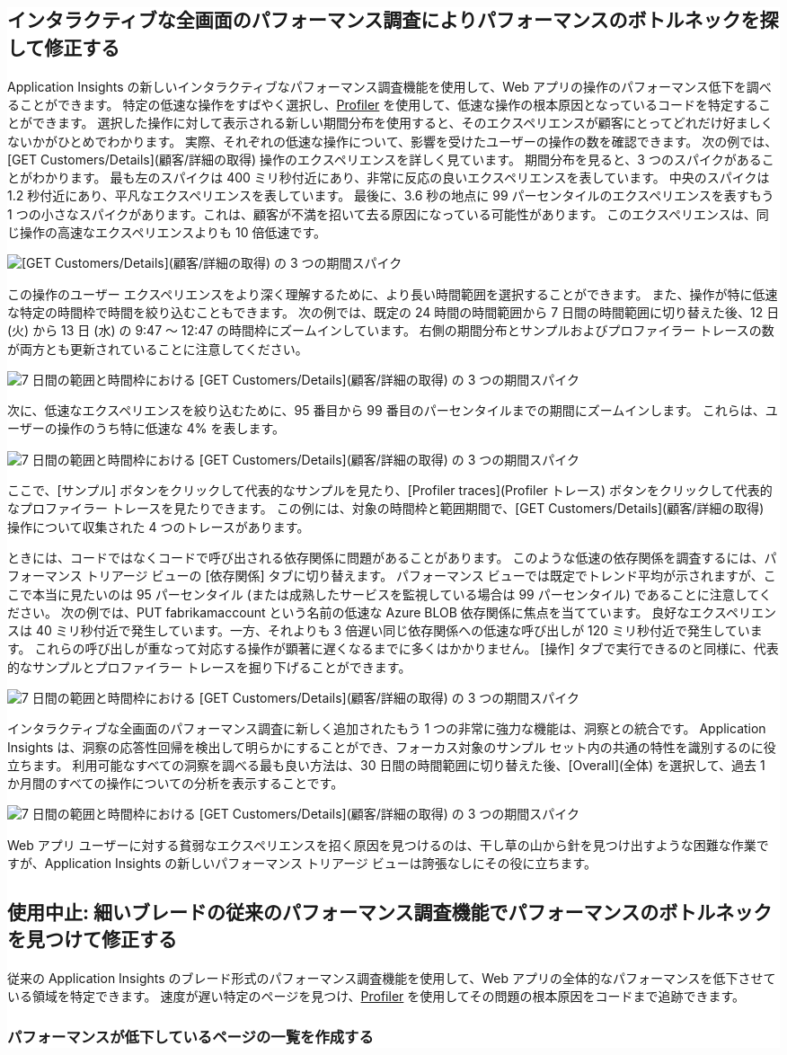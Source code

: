 ## <a name="find-and-fix-performance-bottlenecks-with-an-interactive-full-screen-performance-investigation"></a>インタラクティブな全画面のパフォーマンス調査によりパフォーマンスのボトルネックを探して修正する

Application Insights の新しいインタラクティブなパフォーマンス調査機能を使用して、Web アプリの操作のパフォーマンス低下を調べることができます。 特定の低速な操作をすばやく選択し、[Profiler](app-insights-profiler.md) を使用して、低速な操作の根本原因となっているコードを特定することができます。 選択した操作に対して表示される新しい期間分布を使用すると、そのエクスペリエンスが顧客にとってどれだけ好ましくないかがひとめでわかります。 実際、それぞれの低速な操作について、影響を受けたユーザーの操作の数を確認できます。 次の例では、[GET Customers/Details]\(顧客/詳細の取得\) 操作のエクスペリエンスを詳しく見ています。 期間分布を見ると、3 つのスパイクがあることがわかります。 最も左のスパイクは 400 ミリ秒付近にあり、非常に反応の良いエクスペリエンスを表しています。 中央のスパイクは 1.2 秒付近にあり、平凡なエクスペリエンスを表しています。 最後に、3.6 秒の地点に 99 パーセンタイルのエクスペリエンスを表すもう 1 つの小さなスパイクがあります。これは、顧客が不満を招いて去る原因になっている可能性があります。 このエクスペリエンスは、同じ操作の高速なエクスペリエンスよりも 10 倍低速です。 

![[GET Customers/Details]\(顧客/詳細の取得\) の 3 つの期間スパイク](./media/app-insights-web-monitor-performance/PerformanceTriageViewZoomedDistribution.png)

この操作のユーザー エクスペリエンスをより深く理解するために、より長い時間範囲を選択することができます。 また、操作が特に低速な特定の時間枠で時間を絞り込むこともできます。 次の例では、既定の 24 時間の時間範囲から 7 日間の時間範囲に切り替えた後、12 日 (火) から 13 日 (水) の 9:47 ～ 12:47 の時間枠にズームインしています。 右側の期間分布とサンプルおよびプロファイラー トレースの数が両方とも更新されていることに注意してください。

![7 日間の範囲と時間枠における [GET Customers/Details]\(顧客/詳細の取得\) の 3 つの期間スパイク](./media/app-insights-web-monitor-performance/PerformanceTriageView7DaysZoomedTrend.png)

次に、低速なエクスペリエンスを絞り込むために、95 番目から 99 番目のパーセンタイルまでの期間にズームインします。 これらは、ユーザーの操作のうち特に低速な 4% を表します。

![7 日間の範囲と時間枠における [GET Customers/Details]\(顧客/詳細の取得\) の 3 つの期間スパイク](./media/app-insights-web-monitor-performance/PerformanceTriageView7DaysZoomedTrendZoomed95th99th.png)

ここで、[サンプル] ボタンをクリックして代表的なサンプルを見たり、[Profiler traces]\(Profiler トレース\) ボタンをクリックして代表的なプロファイラー トレースを見たりできます。 この例には、対象の時間枠と範囲期間で、[GET Customers/Details]\(顧客/詳細の取得\) 操作について収集された 4 つのトレースがあります。

ときには、コードではなくコードで呼び出される依存関係に問題があることがあります。 このような低速の依存関係を調査するには、パフォーマンス トリアージ ビューの [依存関係] タブに切り替えます。 パフォーマンス ビューでは既定でトレンド平均が示されますが、ここで本当に見たいのは 95 パーセンタイル (または成熟したサービスを監視している場合は 99 パーセンタイル) であることに注意してください。 次の例では、PUT fabrikamaccount という名前の低速な Azure BLOB 依存関係に焦点を当てています。 良好なエクスペリエンスは 40 ミリ秒付近で発生しています。一方、それよりも 3 倍遅い同じ依存関係への低速な呼び出しが 120 ミリ秒付近で発生しています。 これらの呼び出しが重なって対応する操作が顕著に遅くなるまでに多くはかかりません。 [操作] タブで実行できるのと同様に、代表的なサンプルとプロファイラー トレースを掘り下げることができます。

![7 日間の範囲と時間枠における [GET Customers/Details]\(顧客/詳細の取得\) の 3 つの期間スパイク](./media/app-insights-web-monitor-performance/SlowDependencies95thTrend.png)

インタラクティブな全画面のパフォーマンス調査に新しく追加されたもう 1 つの非常に強力な機能は、洞察との統合です。 Application Insights は、洞察の応答性回帰を検出して明らかにすることができ、フォーカス対象のサンプル セット内の共通の特性を識別するのに役立ちます。 利用可能なすべての洞察を調べる最も良い方法は、30 日間の時間範囲に切り替えた後、[Overall]\(全体\) を選択して、過去 1 か月間のすべての操作についての分析を表示することです。

![7 日間の範囲と時間枠における [GET Customers/Details]\(顧客/詳細の取得\) の 3 つの期間スパイク](./media/app-insights-web-monitor-performance/Performance30DayOveralllnsights.png)

Web アプリ ユーザーに対する貧弱なエクスペリエンスを招く原因を見つけるのは、干し草の山から針を見つけ出すような困難な作業ですが、Application Insights の新しいパフォーマンス トリアージ ビューは誇張なしにその役に立ちます。

## <a name="deprecated-find-and-fix-performance-bottlenecks-with-a-narrow-bladed-legacy-performance-investigation"></a>使用中止: 細いブレードの従来のパフォーマンス調査機能でパフォーマンスのボトルネックを見つけて修正する

従来の Application Insights のブレード形式のパフォーマンス調査機能を使用して、Web アプリの全体的なパフォーマンスを低下させている領域を特定できます。 速度が遅い特定のページを見つけ、[Profiler](app-insights-profiler.md) を使用してその問題の根本原因をコードまで追跡できます。 

### <a name="create-a-list-of-slow-performing-pages"></a>パフォーマンスが低下しているページの一覧を作成する 


[availability]: app-insights-monitor-web-app-availability.md
[diagnostic]: app-insights-diagnostic-search.md
[greenbrown]: app-insights-asp-net.md
[qna]: app-insights-troubleshoot-faq.md
[redfield]: app-insights-monitor-performance-live-website-now.md
[start]: app-insights-overview.md
[usage]: app-insights-web-track-usage.md
[livestream]: app-insights-live-stream.md
[snapshot]: app-insights-snapshot-debugger.md